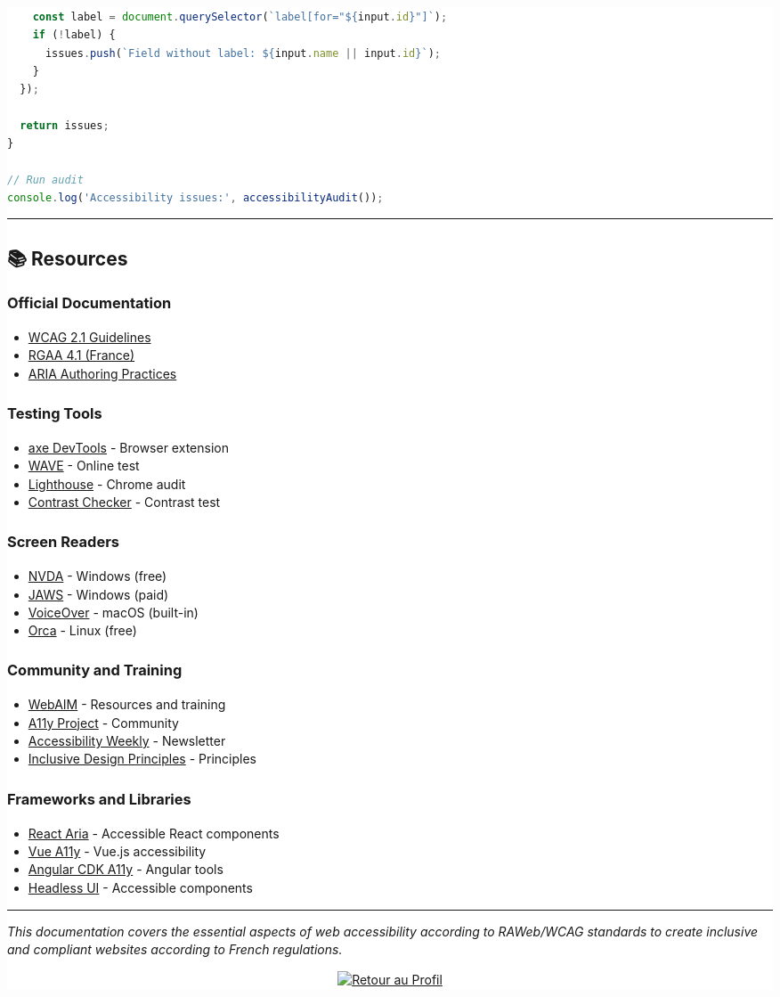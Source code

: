 ```javascript
    const label = document.querySelector(`label[for="${input.id}"]`);
    if (!label) {
      issues.push(`Field without label: ${input.name || input.id}`);
    }
  });
  
  return issues;
}

// Run audit
console.log('Accessibility issues:', accessibilityAudit());
```

---

## 📚 Resources

### Official Documentation
- [WCAG 2.1 Guidelines](https://www.w3.org/WAI/WCAG21/quickref/)
- [RGAA 4.1 (France)](https://references.modernisation.gouv.fr/rgaa-accessibilite/)
- [ARIA Authoring Practices](https://www.w3.org/WAI/ARIA/apg/)

### Testing Tools
- [axe DevTools](https://www.deque.com/axe/devtools/) - Browser extension
- [WAVE](https://wave.webaim.org/) - Online test
- [Lighthouse](https://developers.google.com/web/tools/lighthouse) - Chrome audit
- [Contrast Checker](https://webaim.org/resources/contrastchecker/) - Contrast test

### Screen Readers
- [NVDA](https://www.nvaccess.org/) - Windows (free)
- [JAWS](https://www.freedomscientific.com/products/software/jaws/) - Windows (paid)
- [VoiceOver](https://www.apple.com/accessibility/vision/) - macOS (built-in)
- [Orca](https://help.gnome.org/users/orca/) - Linux (free)

### Community and Training
- [WebAIM](https://webaim.org/) - Resources and training
- [A11y Project](https://www.a11yproject.com/) - Community
- [Accessibility Weekly](https://a11yweekly.com/) - Newsletter
- [Inclusive Design Principles](https://inclusivedesignprinciples.org/) - Principles

### Frameworks and Libraries
- [React Aria](https://react-spectrum.adobe.com/react-aria/) - Accessible React components
- [Vue A11y](https://vue-a11y.com/) - Vue.js accessibility
- [Angular CDK A11y](https://material.angular.io/cdk/a11y/overview) - Angular tools
- [Headless UI](https://headlessui.dev/) - Accessible components

---

*This documentation covers the essential aspects of web accessibility according to RAWeb/WCAG standards to create inclusive and compliant websites according to French regulations.*



<div align="center">

[![Retour au Profil](https://img.shields.io/badge/ðŸ _Retour_au_Profil-000000?style=for-the-badge&logo=github&logoColor=white)](../../../../../../../../README.md)

</div>

